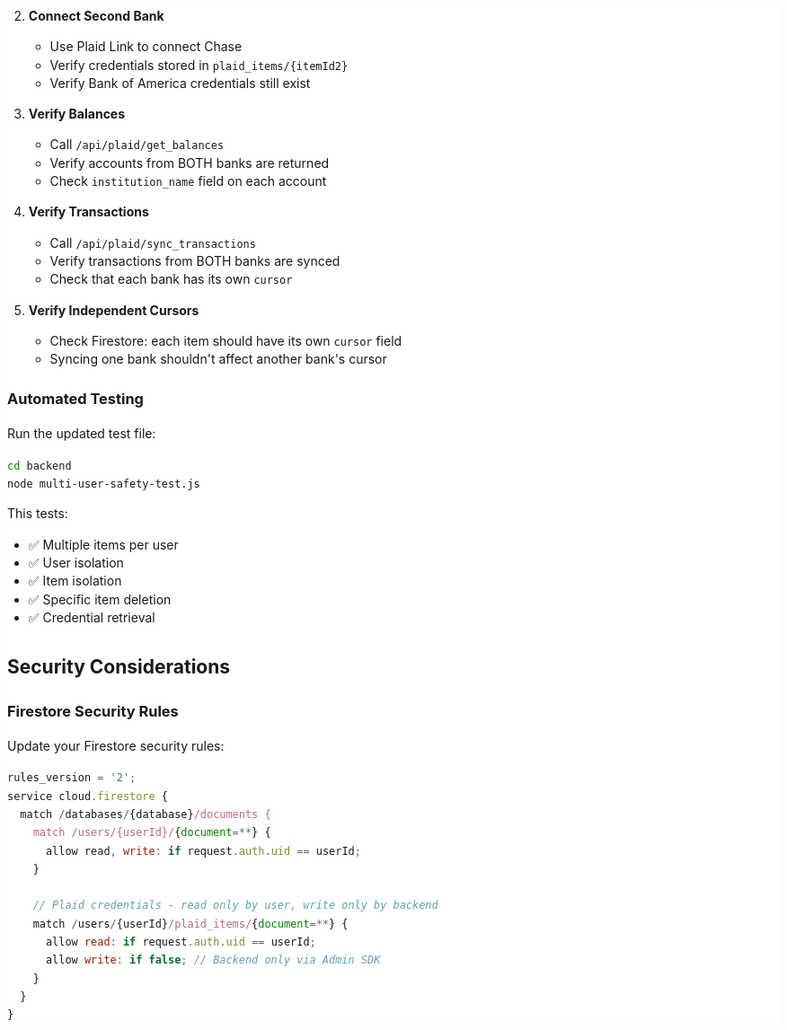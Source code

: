 2. **Connect Second Bank**
   - Use Plaid Link to connect Chase
   - Verify credentials stored in `plaid_items/{itemId2}`
   - Verify Bank of America credentials still exist

3. **Verify Balances**
   - Call `/api/plaid/get_balances`
   - Verify accounts from BOTH banks are returned
   - Check `institution_name` field on each account

4. **Verify Transactions**
   - Call `/api/plaid/sync_transactions`
   - Verify transactions from BOTH banks are synced
   - Check that each bank has its own `cursor`

5. **Verify Independent Cursors**
   - Check Firestore: each item should have its own `cursor` field
   - Syncing one bank shouldn't affect another bank's cursor

### Automated Testing

Run the updated test file:
```bash
cd backend
node multi-user-safety-test.js
```

This tests:
- ✅ Multiple items per user
- ✅ User isolation
- ✅ Item isolation
- ✅ Specific item deletion
- ✅ Credential retrieval

## Security Considerations

### Firestore Security Rules

Update your Firestore security rules:
```javascript
rules_version = '2';
service cloud.firestore {
  match /databases/{database}/documents {
    match /users/{userId}/{document=**} {
      allow read, write: if request.auth.uid == userId;
    }
    
    // Plaid credentials - read only by user, write only by backend
    match /users/{userId}/plaid_items/{document=**} {
      allow read: if request.auth.uid == userId;
      allow write: if false; // Backend only via Admin SDK
    }
  }
}
```
